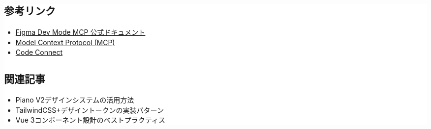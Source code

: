 ## 参考リンク

- [Figma Dev Mode MCP 公式ドキュメント](https://help.figma.com/hc/en-us/articles/dev-mode-mcp-server)
- [Model Context Protocol (MCP)](https://modelcontextprotocol.io/)
- [Code Connect](https://www.figma.com/developers/code-connect)

## 関連記事

- Piano V2デザインシステムの活用方法
- TailwindCSS+デザイントークンの実装パターン
- Vue 3コンポーネント設計のベストプラクティス
